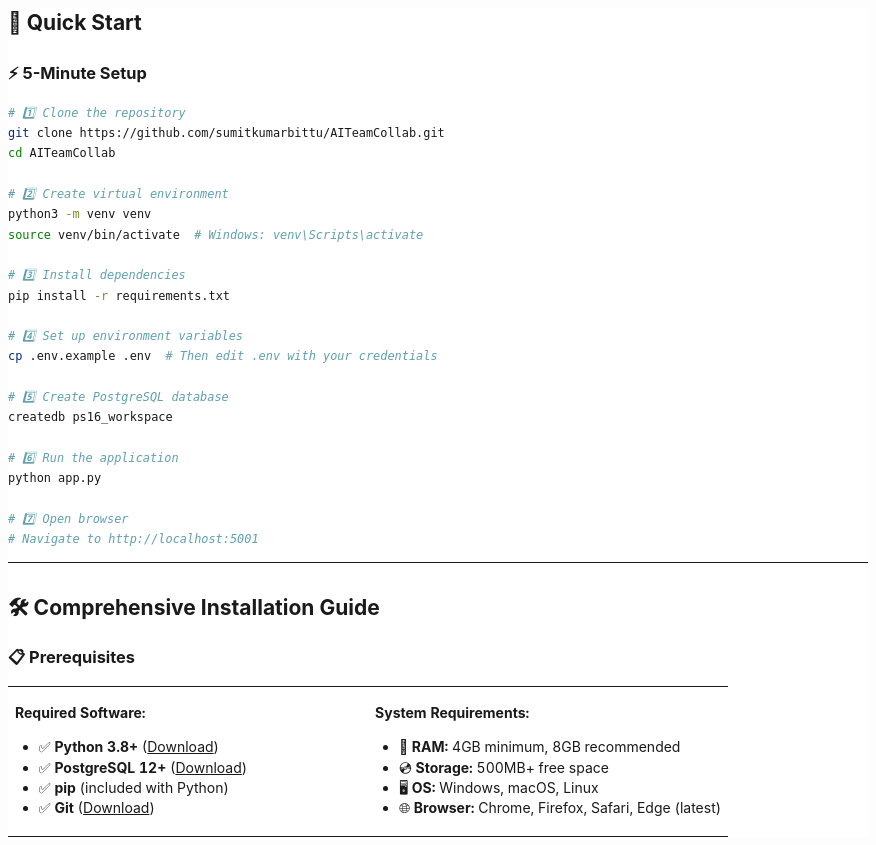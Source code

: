 ## 🚀 **Quick Start**

### **⚡ 5-Minute Setup**

```bash
# 1️⃣ Clone the repository
git clone https://github.com/sumitkumarbittu/AITeamCollab.git
cd AITeamCollab

# 2️⃣ Create virtual environment
python3 -m venv venv
source venv/bin/activate  # Windows: venv\Scripts\activate

# 3️⃣ Install dependencies
pip install -r requirements.txt

# 4️⃣ Set up environment variables
cp .env.example .env  # Then edit .env with your credentials

# 5️⃣ Create PostgreSQL database
createdb ps16_workspace

# 6️⃣ Run the application
python app.py

# 7️⃣ Open browser
# Navigate to http://localhost:5001
```

---

## 🛠️ **Comprehensive Installation Guide**

### **📋 Prerequisites**

<table>
<tr>
<td width="50%">

**Required Software:**
- ✅ **Python 3.8+** ([Download](https://www.python.org/downloads/))
- ✅ **PostgreSQL 12+** ([Download](https://www.postgresql.org/download/))
- ✅ **pip** (included with Python)
- ✅ **Git** ([Download](https://git-scm.com/downloads))

</td>
<td width="50%">

**System Requirements:**
- 💾 **RAM:** 4GB minimum, 8GB recommended
- 💿 **Storage:** 500MB+ free space
- 🖥️ **OS:** Windows, macOS, Linux
- 🌐 **Browser:** Chrome, Firefox, Safari, Edge (latest)
